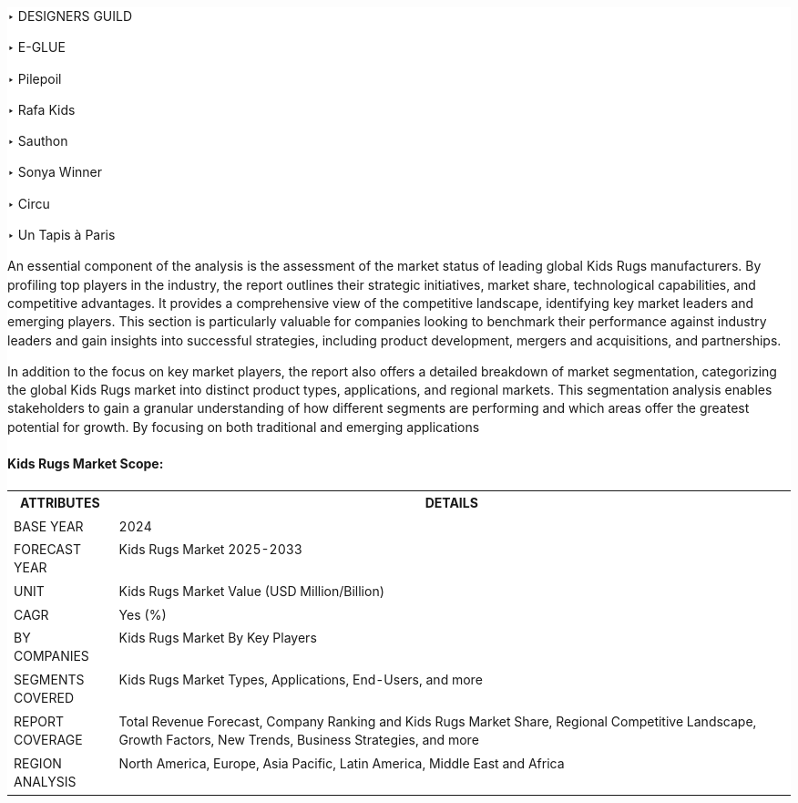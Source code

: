 ‣ DESIGNERS GUILD

‣ E-GLUE

‣ Pilepoil

‣ Rafa Kids

‣ Sauthon

‣ Sonya Winner

‣ Circu

‣ Un Tapis à Paris

An essential component of the analysis is the assessment of the market status of leading global Kids Rugs manufacturers. By profiling top players in the industry, the report outlines their strategic initiatives, market share, technological capabilities, and competitive advantages. It provides a comprehensive view of the competitive landscape, identifying key market leaders and emerging players. This section is particularly valuable for companies looking to benchmark their performance against industry leaders and gain insights into successful strategies, including product development, mergers and acquisitions, and partnerships.

In addition to the focus on key market players, the report also offers a detailed breakdown of market segmentation, categorizing the global Kids Rugs market into distinct product types, applications, and regional markets. This segmentation analysis enables stakeholders to gain a granular understanding of how different segments are performing and which areas offer the greatest potential for growth. By focusing on both traditional and emerging applications

<h4>Kids Rugs Market Scope:</h4>
<table>
<tr>
<th>ATTRIBUTES</th>
<th>DETAILS</th>
</tr>
<tr>
<td>BASE YEAR</td>
<td>2024</td>
</tr>
<tr>
<td>FORECAST YEAR</td>
<td>Kids Rugs Market 2025-2033</td>
</tr>
<tr>
<td>UNIT</td>
<td>Kids Rugs Market Value (USD Million/Billion)</td>
<tr>
<td>CAGR</td>
<td>Yes (%)</td>
</tr>
</tr>
<tr>
<td>BY COMPANIES</td>
<td>Kids Rugs Market By Key Players</td>
</tr>
<tr>
<td>SEGMENTS COVERED</td>
<td>Kids Rugs Market Types, Applications, End-Users, and more</td>
</tr>
<tr>
<td>REPORT COVERAGE</td>
<td>Total Revenue Forecast, Company Ranking and Kids Rugs Market Share, Regional Competitive Landscape, Growth Factors, New Trends, Business Strategies, and more</td>
</tr>
<tr>
<td>REGION ANALYSIS</td>
<td>North America, Europe, Asia Pacific, Latin America, Middle East and Africa</td>